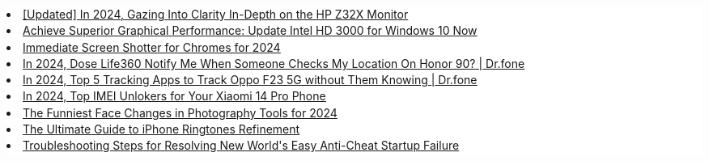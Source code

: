 <li><a href="https://fox-links.techidaily.com/updated-in-2024-gazing-into-clarity-in-depth-on-the-hp-z32x-monitor/"><u>[Updated] In 2024, Gazing Into Clarity In-Depth on the HP Z32X Monitor</u></a></li>
<li><a href="https://network-issues.techidaily.com/1719974529267-achieve-superior-graphical-performance-update-intel-hd-3000-for-windows-10-now/"><u>Achieve Superior Graphical Performance: Update Intel HD 3000 for Windows 10 Now</u></a></li>
<li><a href="https://on-screen-recording.techidaily.com/immediate-screen-shotter-for-chromes-for-2024/"><u>Immediate Screen Shotter for Chromes for 2024</u></a></li>
<li><a href="https://review-topics.techidaily.com/in-2024-dose-life360-notify-me-when-someone-checks-my-location-on-honor-90-drfone-by-drfone-virtual-android/"><u>In 2024, Dose Life360 Notify Me When Someone Checks My Location On Honor 90? | Dr.fone</u></a></li>
<li><a href="https://android-location-track.techidaily.com/in-2024-top-5-tracking-apps-to-track-oppo-f23-5g-without-them-knowing-drfone-by-drfone-virtual-android/"><u>In 2024, Top 5 Tracking Apps to Track Oppo F23 5G without Them Knowing | Dr.fone</u></a></li>
<li><a href="https://sim-unlock.techidaily.com/in-2024-top-imei-unlokers-for-your-xiaomi-14-pro-phone-by-drfone-android/"><u>In 2024, Top IMEI Unlokers for Your Xiaomi 14 Pro Phone</u></a></li>
<li><a href="https://fox-links.techidaily.com/the-funniest-face-changes-in-photography-tools-for-2024/"><u>The Funniest Face Changes in Photography Tools for 2024</u></a></li>
<li><a href="https://extra-lessons.techidaily.com/the-ultimate-guide-to-iphone-ringtones-refinement/"><u>The Ultimate Guide to iPhone Ringtones Refinement</u></a></li>
<li><a href="https://win-howtos.techidaily.com/troubleshooting-steps-for-resolving-new-worlds-easy-anti-cheat-startup-failure/"><u>Troubleshooting Steps for Resolving New World's Easy Anti-Cheat Startup Failure</u></a></li>
</ul></div>

